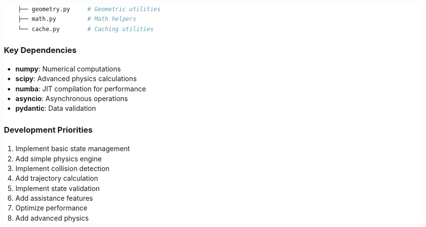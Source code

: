 ```python
    ├── geometry.py     # Geometric utilities
    ├── math.py         # Math helpers
    └── cache.py        # Caching utilities
```

### Key Dependencies
- **numpy**: Numerical computations
- **scipy**: Advanced physics calculations
- **numba**: JIT compilation for performance
- **asyncio**: Asynchronous operations
- **pydantic**: Data validation

### Development Priorities
1. Implement basic state management
2. Add simple physics engine
3. Implement collision detection
4. Add trajectory calculation
5. Implement state validation
6. Add assistance features
7. Optimize performance
8. Add advanced physics
